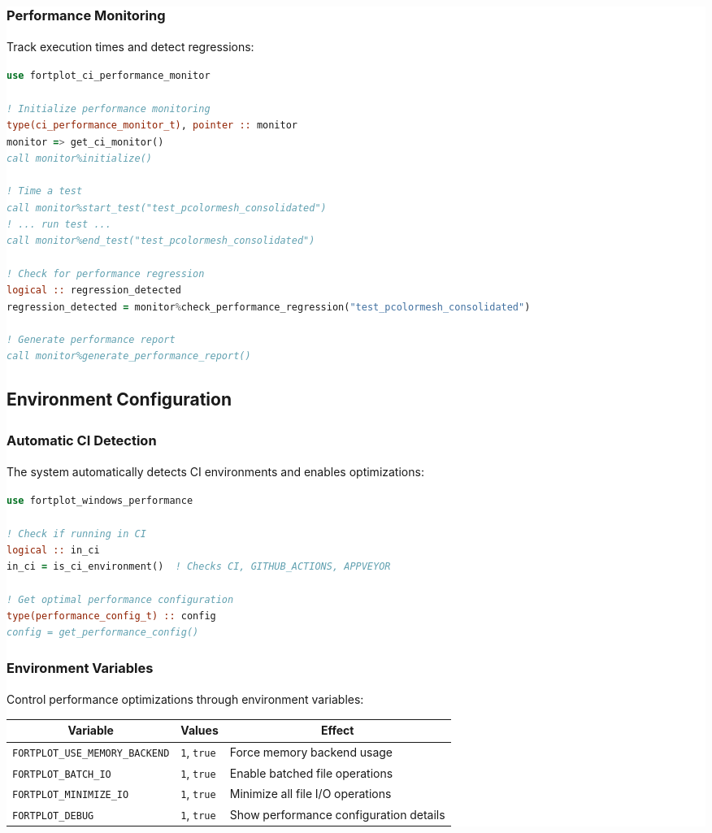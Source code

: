 ```fortran
```

### Performance Monitoring

Track execution times and detect regressions:

```fortran
use fortplot_ci_performance_monitor

! Initialize performance monitoring
type(ci_performance_monitor_t), pointer :: monitor
monitor => get_ci_monitor()
call monitor%initialize()

! Time a test
call monitor%start_test("test_pcolormesh_consolidated")
! ... run test ...
call monitor%end_test("test_pcolormesh_consolidated")

! Check for performance regression
logical :: regression_detected
regression_detected = monitor%check_performance_regression("test_pcolormesh_consolidated")

! Generate performance report
call monitor%generate_performance_report()
```

## Environment Configuration

### Automatic CI Detection

The system automatically detects CI environments and enables optimizations:

```fortran
use fortplot_windows_performance

! Check if running in CI
logical :: in_ci
in_ci = is_ci_environment()  ! Checks CI, GITHUB_ACTIONS, APPVEYOR

! Get optimal performance configuration
type(performance_config_t) :: config
config = get_performance_config()
```

### Environment Variables

Control performance optimizations through environment variables:

| Variable | Values | Effect |
|----------|---------|---------|
| `FORTPLOT_USE_MEMORY_BACKEND` | `1`, `true` | Force memory backend usage |
| `FORTPLOT_BATCH_IO` | `1`, `true` | Enable batched file operations |
| `FORTPLOT_MINIMIZE_IO` | `1`, `true` | Minimize all file I/O operations |
| `FORTPLOT_DEBUG` | `1`, `true` | Show performance configuration details |
